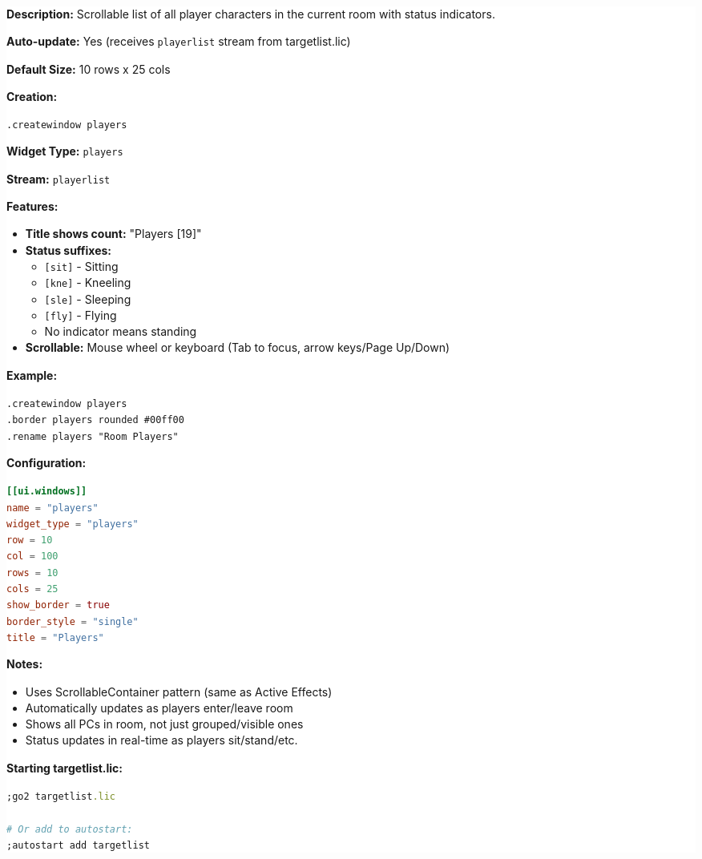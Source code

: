 **Description:** Scrollable list of all player characters in the current room with status indicators.

**Auto-update:** Yes (receives `playerlist` stream from targetlist.lic)

**Default Size:** 10 rows x 25 cols

**Creation:**
```
.createwindow players
```

**Widget Type:** `players`

**Stream:** `playerlist`

**Features:**
- **Title shows count:** "Players [19]"
- **Status suffixes:**
  - `[sit]` - Sitting
  - `[kne]` - Kneeling
  - `[sle]` - Sleeping
  - `[fly]` - Flying
  - No indicator means standing
- **Scrollable:** Mouse wheel or keyboard (Tab to focus, arrow keys/Page Up/Down)

**Example:**
```
.createwindow players
.border players rounded #00ff00
.rename players "Room Players"
```

**Configuration:**
```toml
[[ui.windows]]
name = "players"
widget_type = "players"
row = 10
col = 100
rows = 10
cols = 25
show_border = true
border_style = "single"
title = "Players"
```

**Notes:**
- Uses ScrollableContainer pattern (same as Active Effects)
- Automatically updates as players enter/leave room
- Shows all PCs in room, not just grouped/visible ones
- Status updates in real-time as players sit/stand/etc.

**Starting targetlist.lic:**
```ruby
;go2 targetlist.lic

# Or add to autostart:
;autostart add targetlist
```
